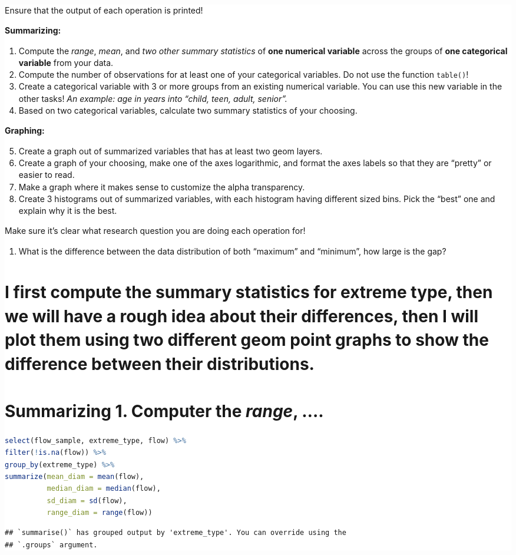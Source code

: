 Ensure that the output of each operation is printed!

**Summarizing:**

1.  Compute the *range*, *mean*, and *two other summary statistics* of
    **one numerical variable** across the groups of **one categorical
    variable** from your data.
2.  Compute the number of observations for at least one of your
    categorical variables. Do not use the function `table()`!
3.  Create a categorical variable with 3 or more groups from an existing
    numerical variable. You can use this new variable in the other
    tasks! *An example: age in years into “child, teen, adult, senior”.*
4.  Based on two categorical variables, calculate two summary statistics
    of your choosing.

**Graphing:**

5.  Create a graph out of summarized variables that has at least two
    geom layers.
6.  Create a graph of your choosing, make one of the axes logarithmic,
    and format the axes labels so that they are “pretty” or easier to
    read.
7.  Make a graph where it makes sense to customize the alpha
    transparency.
8.  Create 3 histograms out of summarized variables, with each histogram
    having different sized bins. Pick the “best” one and explain why it
    is the best.

Make sure it’s clear what research question you are doing each operation
for!



1.  What is the difference between the data distribution of both
    “maximum” and “minimum”, how large is the gap?

# I first compute the summary statistics for extreme type, then we will have a rough idea about their differences, then I will plot them using two different geom point graphs to show the difference between their distributions.

# Summarizing 1. Computer the *range*, ….

``` r
select(flow_sample, extreme_type, flow) %>%
filter(!is.na(flow)) %>%
group_by(extreme_type) %>%
summarize(mean_diam = mean(flow),
          median_diam = median(flow),
          sd_diam = sd(flow),
          range_diam = range(flow))
```

    ## `summarise()` has grouped output by 'extreme_type'. You can override using the
    ## `.groups` argument.
